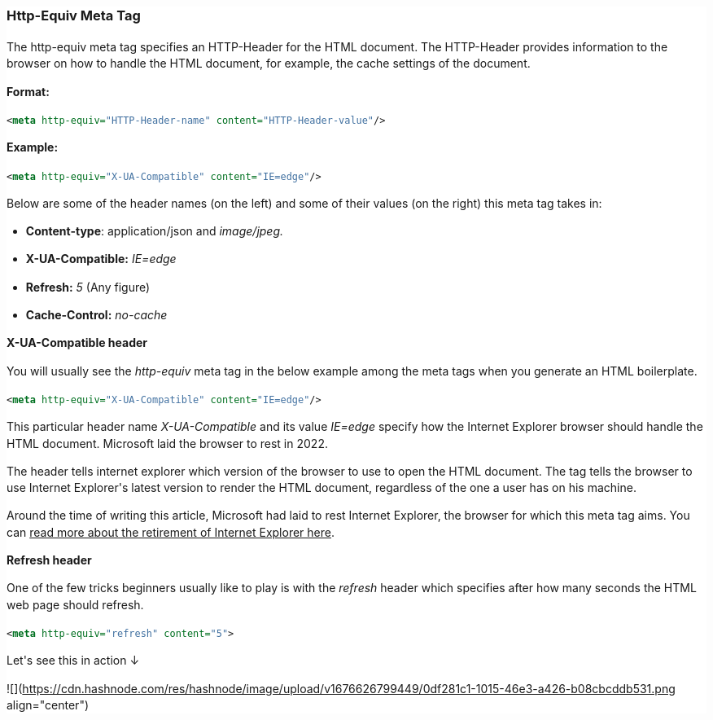 ### Http-Equiv Meta Tag

The http-equiv meta tag specifies an HTTP-Header for the HTML document. The HTTP-Header provides information to the browser on how to handle the HTML document, for example, the cache settings of the document.

**Format:**

```xml
<meta http-equiv="HTTP-Header-name" content="HTTP-Header-value"/>
```

**Example:**

```xml
<meta http-equiv="X-UA-Compatible" content="IE=edge"/>
```

Below are some of the header names (on the left) and some of their values (on the right) this meta tag takes in:

* **Content-type**: application/json and *image/jpeg.*
    
* **X-UA-Compatible:** *IE=edge*
    
* **Refresh:** *5* (Any figure)
    
* **Cache-Control:** *no-cache*
    

**X-UA-Compatible header**

You will usually see the *http-equiv* meta tag in the below example among the meta tags when you generate an HTML boilerplate.

```xml
<meta http-equiv="X-UA-Compatible" content="IE=edge"/>
```

This particular header name *X-UA-Compatible* and its value *IE=edge* specify how the Internet Explorer browser should handle the HTML document. Microsoft laid the browser to rest in 2022.

The header tells internet explorer which version of the browser to use to open the HTML document. The tag tells the browser to use Internet Explorer's latest version to render the HTML document, regardless of the one a user has on his machine.

Around the time of writing this article, Microsoft had laid to rest Internet Explorer, the browser for which this meta tag aims. You can [read more about the retirement of Internet Explorer here](https://learn.microsoft.com/en-us/lifecycle/announcements/internet-explorer-11-end-of-support).

**Refresh header**

One of the few tricks beginners usually like to play is with the *refresh* header which specifies after how many seconds the HTML web page should refresh.

```xml
<meta http-equiv="refresh" content="5">
```

Let's see this in action ↓

![](https://cdn.hashnode.com/res/hashnode/image/upload/v1676626799449/0df281c1-1015-46e3-a426-b08cbcddb531.png align="center")

